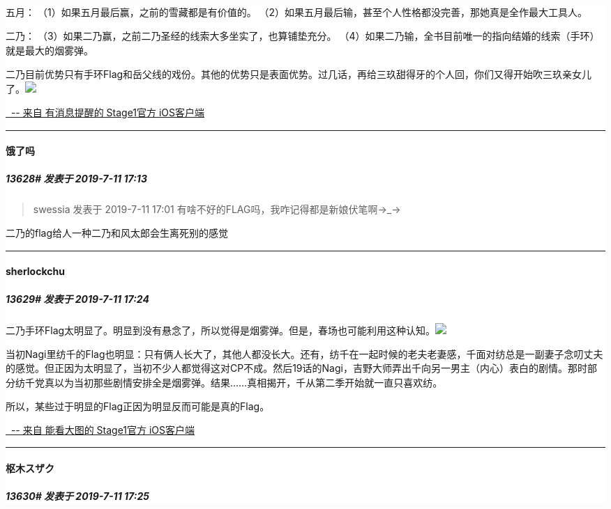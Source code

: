 


五月：
（1）如果五月最后赢，之前的雪藏都是有价值的。
（2）如果五月最后输，甚至个人性格都没完善，那她真是全作最大工具人。

二乃：
（3）如果二乃赢，之前二乃圣经的线索大多坐实了，也算铺垫充分。
（4）如果二乃输，全书目前唯一的指向结婚的线索（手环）就是最大的烟雾弹。

二乃目前优势只有手环Flag和岳父线的戏份。其他的优势只是表面优势。过几话，再给三玖甜得牙的个人回，你们又得开始吹三玖亲女儿了。<img src="https://static.saraba1st.com/image/smiley/face2017/067.png" referrerpolicy="no-referrer">

[  -- 来自 有消息提醒的 Stage1官方 iOS客户端](https://itunes.apple.com/fi/app/saraba1st/id1221237470?mt=8)







-----

####  饿了吗  
##### 13628#       发表于 2019-7-11 17:13



<blockquote>swessia 发表于 2019-7-11 17:01
有啥不好的FLAG吗，我咋记得都是新娘伏笔啊→_→</blockquote>
二乃的flag给人一种二乃和风太郎会生离死别的感觉







-----

####  sherlockchu  
##### 13629#       发表于 2019-7-11 17:24




二乃手环Flag太明显了。明显到没有悬念了，所以觉得是烟雾弹。但是，春场也可能利用这种认知。<img src="https://static.saraba1st.com/image/smiley/face2017/067.png" referrerpolicy="no-referrer">

当初Nagi里纺千的Flag也明显：只有俩人长大了，其他人都没长大。还有，纺千在一起时候的老夫老妻感，千面对纺总是一副妻子念叨丈夫的感觉。但正因为太明显了，当初不少人都觉得这对CP不成。然后19话的Nagi，吉野大师弄出千向另一男主（内心）表白的剧情。那时部分纺千党真以为当初那些剧情安排全是烟雾弹。结果……真相揭开，千从第二季开始就一直只喜欢纺。

所以，某些过于明显的Flag正因为明显反而可能是真的Flag。

[  -- 来自 能看大图的 Stage1官方 iOS客户端](https://itunes.apple.com/fi/app/saraba1st/id1221237470?mt=8)







-----

####  枢木スザク  
##### 13630#       发表于 2019-7-11 17:25
